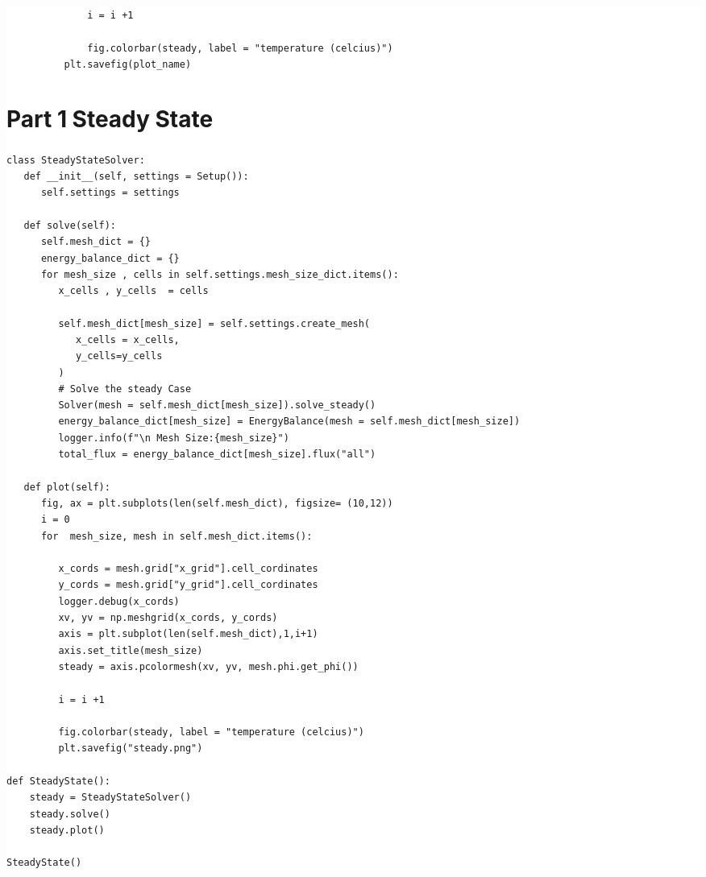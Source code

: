                   i = i +1

                  fig.colorbar(steady, label = "temperature (celcius)")
              plt.savefig(plot_name)


# Part 1 Steady State

    class SteadyStateSolver:
       def __init__(self, settings = Setup()):
          self.settings = settings

       def solve(self):
          self.mesh_dict = {}
          energy_balance_dict = {}
          for mesh_size , cells in self.settings.mesh_size_dict.items():
             x_cells , y_cells  = cells

             self.mesh_dict[mesh_size] = self.settings.create_mesh(
                x_cells = x_cells,
                y_cells=y_cells
             )
             # Solve the steady Case
             Solver(mesh = self.mesh_dict[mesh_size]).solve_steady()
             energy_balance_dict[mesh_size] = EnergyBalance(mesh = self.mesh_dict[mesh_size])
             logger.info(f"\n Mesh Size:{mesh_size}")
             total_flux = energy_balance_dict[mesh_size].flux("all")

       def plot(self):
          fig, ax = plt.subplots(len(self.mesh_dict), figsize= (10,12))
          i = 0
          for  mesh_size, mesh in self.mesh_dict.items():

             x_cords = mesh.grid["x_grid"].cell_cordinates
             y_cords = mesh.grid["y_grid"].cell_cordinates
             logger.debug(x_cords)
             xv, yv = np.meshgrid(x_cords, y_cords)
             axis = plt.subplot(len(self.mesh_dict),1,i+1)
             axis.set_title(mesh_size)
             steady = axis.pcolormesh(xv, yv, mesh.phi.get_phi())

             i = i +1

             fig.colorbar(steady, label = "temperature (celcius)")
             plt.savefig("steady.png")

    def SteadyState():
        steady = SteadyStateSolver()
        steady.solve()
        steady.plot()

    SteadyState()

